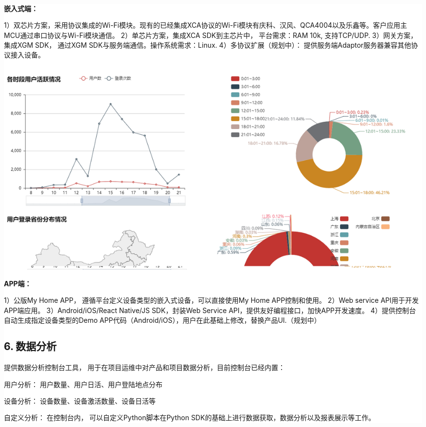 <strong>嵌入式端：</strong>

1）双芯片方案，采用协议集成的Wi-Fi模块。现有的已经集成XCA协议的Wi-Fi模块有庆科、汉风、QCA4004以及乐鑫等。客户应用主MCU通过串口协议与Wi-Fi模块通信。
2）单芯片方案，集成XCA SDK到主芯片中， 平台需求：RAM 10k, 支持TCP/UDP.
3）网关方案，集成XGM SDK， 通过XGM SDK与服务端通信。操作系统需求：Linux.
4）多协议扩展（规划中）： 提供服务端Adaptor服务器兼容其他协议接入设备。

![avatar](../images/img11.png)

<strong>APP端：</strong>

1）公版My Home APP， 遵循平台定义设备类型的嵌入式设备，可以直接使用My Home APP控制和使用。
2）Web service API用于开发APP端应用。
3）Android/iOS/React Native/JS SDK，封装Web Service API，提供友好编程接口，加快APP开发速度。
4）提供控制台自动生成指定设备类型的Demo APP代码（Android/iOS），用户在此基础上修改，替换产品UI.（规划中）


##  6. 数据分析  

提供数据分析控制台工具， 用于在项目运维中对产品和项目数据分析，目前控制台已经内置：

用户分析： 用户数量、用户日活、用户登陆地点分布

设备分析： 设备数量、设备激活数量、设备日活等

自定义分析： 在控制台内， 可以自定义Python脚本在Python SDK的基础上进行数据获取，数据分析以及报表展示等工作。













